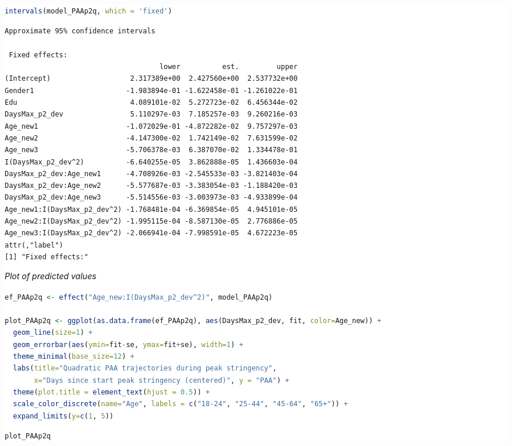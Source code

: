 ``` r
intervals(model_PAAp2q, which = 'fixed')
```

    Approximate 95% confidence intervals
    
     Fixed effects:
                                         lower          est.         upper
    (Intercept)                   2.317389e+00  2.427560e+00  2.537732e+00
    Gender1                      -1.983894e-01 -1.622458e-01 -1.261022e-01
    Edu                           4.089101e-02  5.272723e-02  6.456344e-02
    DaysMax_p2_dev                5.110297e-03  7.185257e-03  9.260216e-03
    Age_new1                     -1.072029e-01 -4.872282e-02  9.757297e-03
    Age_new2                     -4.147300e-02  1.742149e-02  7.631599e-02
    Age_new3                     -5.706378e-03  6.387070e-02  1.334478e-01
    I(DaysMax_p2_dev^2)          -6.640255e-05  3.862888e-05  1.436603e-04
    DaysMax_p2_dev:Age_new1      -4.708926e-03 -2.545533e-03 -3.821403e-04
    DaysMax_p2_dev:Age_new2      -5.577687e-03 -3.383054e-03 -1.188420e-03
    DaysMax_p2_dev:Age_new3      -5.514556e-03 -3.003973e-03 -4.933899e-04
    Age_new1:I(DaysMax_p2_dev^2) -1.768481e-04 -6.369854e-05  4.945101e-05
    Age_new2:I(DaysMax_p2_dev^2) -1.995115e-04 -8.587130e-05  2.776886e-05
    Age_new3:I(DaysMax_p2_dev^2) -2.066941e-04 -7.998591e-05  4.672223e-05
    attr(,"label")
    [1] "Fixed effects:"

*Plot of predicted values*

``` r
ef_PAAp2q <- effect("Age_new:I(DaysMax_p2_dev^2)", model_PAAp2q)

plot_PAAp2q <- ggplot(as.data.frame(ef_PAAp2q), aes(DaysMax_p2_dev, fit, color=Age_new)) + 
  geom_line(size=1) + 
  geom_errorbar(aes(ymin=fit-se, ymax=fit+se), width=1) + 
  theme_minimal(base_size=12) + 
  labs(title="Quadratic PAA trajectories during peak stringency",
       x="Days since start peak stringency (centered)", y = "PAA") +
  theme(plot.title = element_text(hjust = 0.5)) +
  scale_color_discrete(name="Age", labels = c("18-24", "25-44", "45-64", "65+")) + 
  expand_limits(y=c(1, 5))
```

``` r
plot_PAAp2q
```
